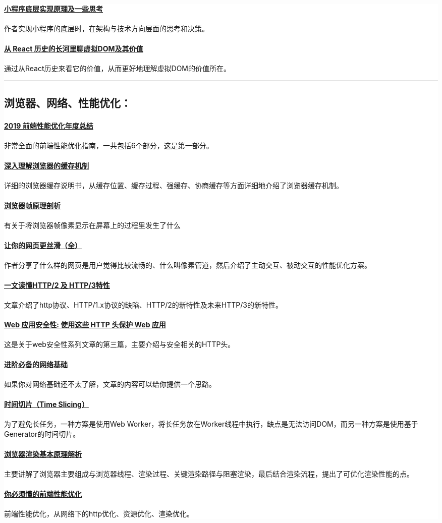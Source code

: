 #### <a href="https://mp.weixin.qq.com/s/EbO7Wp6s29X9YliA2M-iCg" target="_blank">小程序底层实现原理及一些思考</a>
作者实现小程序的底层时，在架构与技术方向层面的思考和决策。

#### <a href="https://mp.weixin.qq.com/s/1xZkyuKOu8dTWJihY7cmkg" target="_blank">从 React 历史的长河里聊虚拟DOM及其价值</a>
通过从React历史来看它的价值，从而更好地理解虚拟DOM的价值所在。

---

## 浏览器、网络、性能优化：
#### <a href="https://github.com/xitu/gold-miner/blob/master/TODO1/front-end-performance-checklist-2019-pdf-pages-1.md" target="_blank">2019 前端性能优化年度总结</a>
非常全面的前端性能优化指南，一共包括6个部分，这是第一部分。

#### <a href="https://mp.weixin.qq.com/s/HIUtWfQg4uwvYPy9zpESNQ" target="_blank">深入理解浏览器的缓存机制</a>
详细的浏览器缓存说明书，从缓存位置、缓存过程、强缓存、协商缓存等方面详细地介绍了浏览器缓存机制。

#### <a href="https://mp.weixin.qq.com/s/yn4GiU3me-A_tVfQEVU9cQ" target="_blank">浏览器帧原理剖析</a>
有关于将浏览器帧像素显示在屏幕上的过程里发生了什么

#### <a href="https://mp.weixin.qq.com/s/wHb65dZxA8qEKhEF91Ko7g" target="_blank">让你的网页更丝滑（全）</a>
作者分享了什么样的网页是用户觉得比较流畅的、什么叫像素管道，然后介绍了主动交互、被动交互的性能优化方案。

#### <a href="https://mp.weixin.qq.com/s/hjxU-rjr-ISk0rzeQHAIeA" target="_blank">一文读懂HTTP/2 及 HTTP/3特性</a>
文章介绍了http协议、HTTP/1.x协议的缺陷、HTTP/2的新特性及未来HTTP/3的新特性。

#### <a href="https://segmentfault.com/a/1190000018463035" target="_blank">Web 应用安全性: 使用这些 HTTP 头保护 Web 应用</a>
这是关于web安全性系列文章的第三篇，主要介绍与安全相关的HTTP头。

#### <a href="https://mp.weixin.qq.com/s/W94ZUxGQHGDqBwIXHHD6jA" target="_blank">进阶必备的网络基础</a>
如果你对网络基础还不太了解，文章的内容可以给你提供一个思路。

#### <a href="https://mp.weixin.qq.com/s/T72mOswfA8xTyd8Wq91Iiw" target="_blank">时间切片（Time Slicing）</a>
为了避免长任务，一种方案是使用Web Worker，将长任务放在Worker线程中执行，缺点是无法访问DOM，而另一种方案是使用基于Generator的时间切片。

#### <a href="https://mp.weixin.qq.com/s/njwpsI-5T2mewPYjNef0jA" target="_blank">浏览器渲染基本原理解析</a>
主要讲解了浏览器主要组成与浏览器线程、渲染过程、关键渲染路径与阻塞渲染，最后结合渲染流程，提出了可优化渲染性能的点。

#### <a href="https://mp.weixin.qq.com/s/L2D5xyu37rWtTWpkUaQa2w" target="_blank">你必须懂的前端性能优化</a>
前端性能优化，从网络下的http优化、资源优化、渲染优化。
